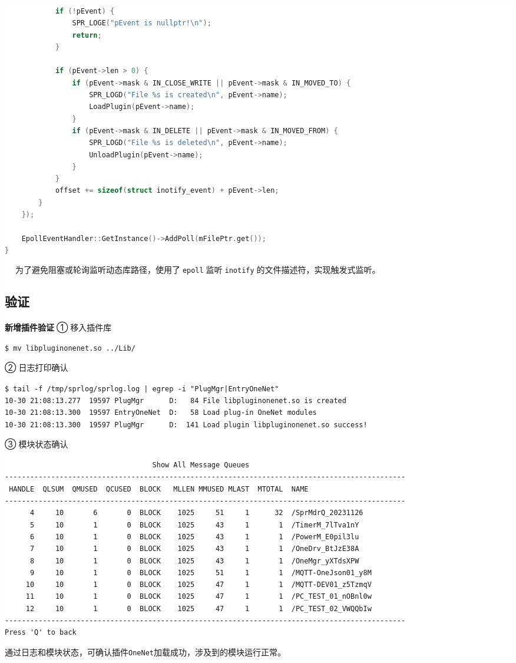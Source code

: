 ```C++
            if (!pEvent) {
                SPR_LOGE("pEvent is nullptr!\n");
                return;
            }

            if (pEvent->len > 0) {
                if (pEvent->mask & IN_CLOSE_WRITE || pEvent->mask & IN_MOVED_TO) {
                    SPR_LOGD("File %s is created\n", pEvent->name);
                    LoadPlugin(pEvent->name);
                }
                if (pEvent->mask & IN_DELETE || pEvent->mask & IN_MOVED_FROM) {
                    SPR_LOGD("File %s is deleted\n", pEvent->name);
                    UnloadPlugin(pEvent->name);
                }
            }
            offset += sizeof(struct inotify_event) + pEvent->len;
        }
    });

    EpollEventHandler::GetInstance()->AddPoll(mFilePtr.get());
}
```
&emsp; 为了避免阻塞或轮询监听动态库路径，使用了 `epoll` 监听 `inotify` 的文件描述符，实现触发式监听。

## 验证
**新增插件验证**
① 移入插件库
```shell
$ mv libpluginonenet.so ../Lib/
```
② 日志打印确认
```
$ tail -f /tmp/sprlog/sprlog.log | egrep -i "PlugMgr|EntryOneNet"
10-30 21:08:13.277  19597 PlugMgr      D:   84 File libpluginonenet.so is created
10-30 21:08:13.300  19597 EntryOneNet  D:   58 Load plug-in OneNet modules
10-30 21:08:13.300  19597 PlugMgr      D:  141 Load plugin libpluginonenet.so success!
```
③ 模块状态确认
```
                                   Show All Message Queues
-----------------------------------------------------------------------------------------------
 HANDLE  QLSUM  QMUSED  QCUSED  BLOCK   MLLEN MMUSED MLAST  MTOTAL  NAME
-----------------------------------------------------------------------------------------------
      4     10       6       0  BLOCK    1025     51     1      32  /SprMdrQ_20231126
      5     10       1       0  BLOCK    1025     43     1       1  /TimerM_7lTva1nY
      6     10       1       0  BLOCK    1025     43     1       1  /PowerM_E0pil3lu
      7     10       1       0  BLOCK    1025     43     1       1  /OneDrv_BtJzE38A
      8     10       1       0  BLOCK    1025     43     1       1  /OneMgr_yXTdsXPW
      9     10       1       0  BLOCK    1025     51     1       1  /MQTT-OneJson01_y8M
     10     10       1       0  BLOCK    1025     47     1       1  /MQTT-DEV01_z5TzmqV
     11     10       1       0  BLOCK    1025     47     1       1  /PC_TEST_01_nOBnl0w
     12     10       1       0  BLOCK    1025     47     1       1  /PC_TEST_02_VWQQbIw
-----------------------------------------------------------------------------------------------
Press 'Q' to back
```
通过日志和模块状态，可确认插件```OneNet```加载成功，涉及到的模块运行正常。

